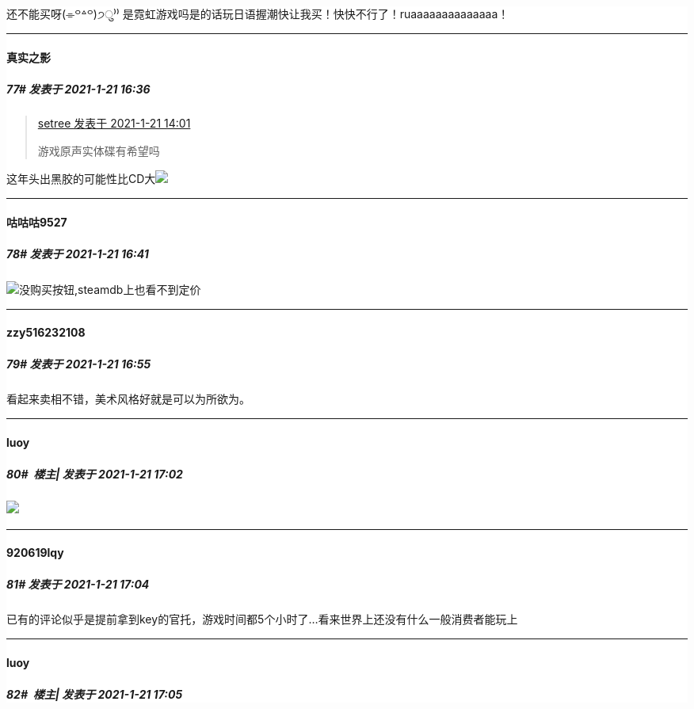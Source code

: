 还不能买呀(⌯꒪꒫꒪)੭ु⁾⁾ 是霓虹游戏吗是的话玩日语握潮快让我买！快快不行了！ruaaaaaaaaaaaaaa！


-----

####  真实之影  
##### 77#       发表于 2021-1-21 16:36


<blockquote><a href="httphttps://bbs.saraba1st.com/2b/forum.php?mod=redirect&amp;goto=findpost&amp;pid=50102170&amp;ptid=1977343" target="_blank">setree 发表于 2021-1-21 14:01</a>

游戏原声实体碟有希望吗</blockquote>
这年头出黑胶的可能性比CD大<img src="https://static.saraba1st.com/image/smiley/face2017/015.png" referrerpolicy="no-referrer">


-----

####  咕咕咕9527  
##### 78#       发表于 2021-1-21 16:41


<img src="https://static.saraba1st.com/image/smiley/face2017/001.png" referrerpolicy="no-referrer">没购买按钮,steamdb上也看不到定价


-----

####  zzy516232108  
##### 79#       发表于 2021-1-21 16:55


看起来卖相不错，美术风格好就是可以为所欲为。


-----

####  luoy  
##### 80#         楼主| 发表于 2021-1-21 17:02


<img src="https://static.saraba1st.com/image/smiley/face2017/067.png" referrerpolicy="no-referrer">


-----

####  920619lqy  
##### 81#       发表于 2021-1-21 17:04


已有的评论似乎是提前拿到key的官托，游戏时间都5个小时了…看来世界上还没有什么一般消费者能玩上


-----

####  luoy  
##### 82#         楼主| 发表于 2021-1-21 17:05
